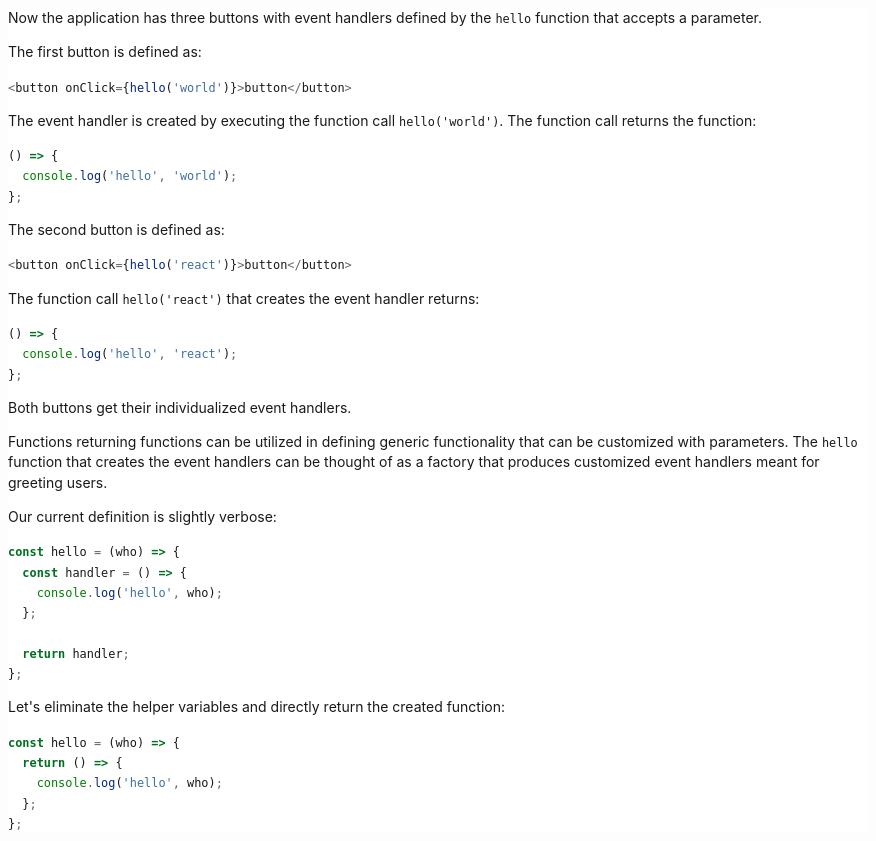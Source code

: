 Now the application has three buttons with event handlers defined by the `hello` function that accepts a parameter.

The first button is defined as:

```javascript
<button onClick={hello('world')}>button</button>
```

The event handler is created by executing the function call `hello('world')`. The function call returns the function:

```javascript
() => {
  console.log('hello', 'world');
};
```

The second button is defined as:

```javascript
<button onClick={hello('react')}>button</button>
```

The function call `hello('react')` that creates the event handler returns:

```javascript
() => {
  console.log('hello', 'react');
};
```

Both buttons get their individualized event handlers.

Functions returning functions can be utilized in defining generic functionality that can be customized with parameters. The `hello` function that creates the event handlers can be thought of as a factory that produces customized event handlers meant for greeting users.

Our current definition is slightly verbose:

```javascript
const hello = (who) => {
  const handler = () => {
    console.log('hello', who);
  };

  return handler;
};
```

Let's eliminate the helper variables and directly return the created function:

```javascript
const hello = (who) => {
  return () => {
    console.log('hello', who);
  };
};
```
